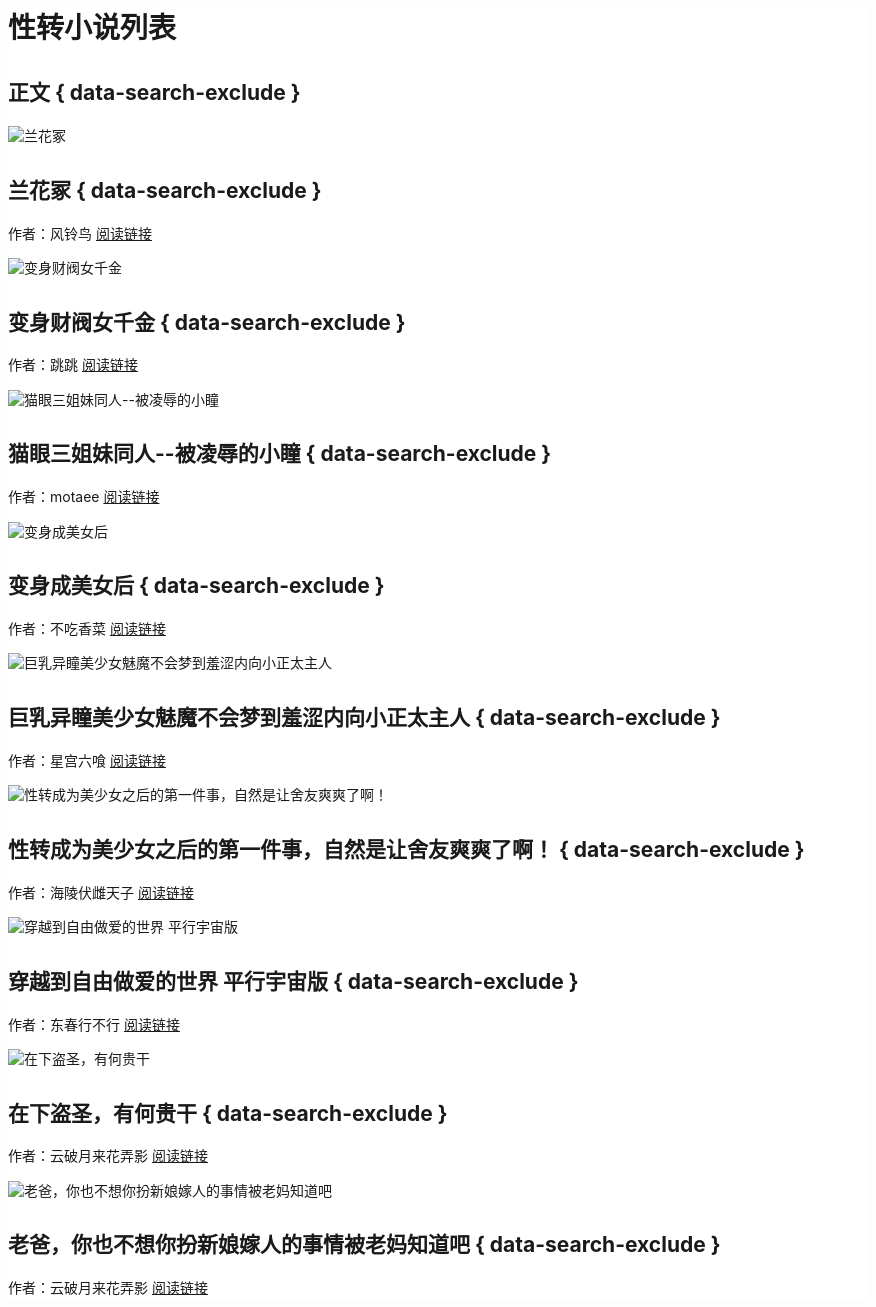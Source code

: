 # 性转小说列表

## 正文 { data-search-exclude }


![兰花冢](https://static.aaccnn.com/file/cover/1074786510282297344.webp)
## 兰花冢 { data-search-exclude }
作者：风铃鸟 [阅读链接](https://example.com/book/11032/)

![变身财阀女千金](https://static.aaccnn.com/file/cover/1074554870448656384.webp)
## 变身财阀女千金 { data-search-exclude }
作者：跳跳 [阅读链接](https://example.com/book/11015/)

![猫眼三姐妹同人--被凌辱的小瞳](https://static.aaccnn.com/file/cover/1073802156408180736.webp)
## 猫眼三姐妹同人--被凌辱的小瞳 { data-search-exclude }
作者：motaee [阅读链接](https://example.com/book/10949/)

![变身成美女后](https://static.aaccnn.com/file/cover/1073427097717968896.webp)
## 变身成美女后 { data-search-exclude }
作者：不吃香菜 [阅读链接](https://example.com/book/10980/)

![巨乳异瞳美少女魅魔不会梦到羞涩内向小正太主人](https://static.aaccnn.com/file/cover/1072669072010907648.webp)
## 巨乳异瞳美少女魅魔不会梦到羞涩内向小正太主人 { data-search-exclude }
作者：星宫六喰 [阅读链接](https://example.com/book/10878/)

![性转成为美少女之后的第一件事，自然是让舍友爽爽了啊！](https://static.aaccnn.com/file/cover/1071973936650129408.webp)
## 性转成为美少女之后的第一件事，自然是让舍友爽爽了啊！ { data-search-exclude }
作者：海陵伏雌天子 [阅读链接](https://example.com/book/10823/)

![穿越到自由做爱的世界 平行宇宙版](https://static.aaccnn.com/file/cover/1070794129417572352.webp)
## 穿越到自由做爱的世界 平行宇宙版 { data-search-exclude }
作者：东春行不行 [阅读链接](https://example.com/book/10737/)

![在下盗圣，有何贵干](https://static.aaccnn.com/file/cover/1070447685586259968.webp)
## 在下盗圣，有何贵干 { data-search-exclude }
作者：云破月来花弄影 [阅读链接](https://example.com/book/10649/)

![老爸，你也不想你扮新娘嫁人的事情被老妈知道吧](https://static.aaccnn.com/file/cover/1070428911185301504.webp)
## 老爸，你也不想你扮新娘嫁人的事情被老妈知道吧 { data-search-exclude }
作者：云破月来花弄影 [阅读链接](https://example.com/book/10657/)
